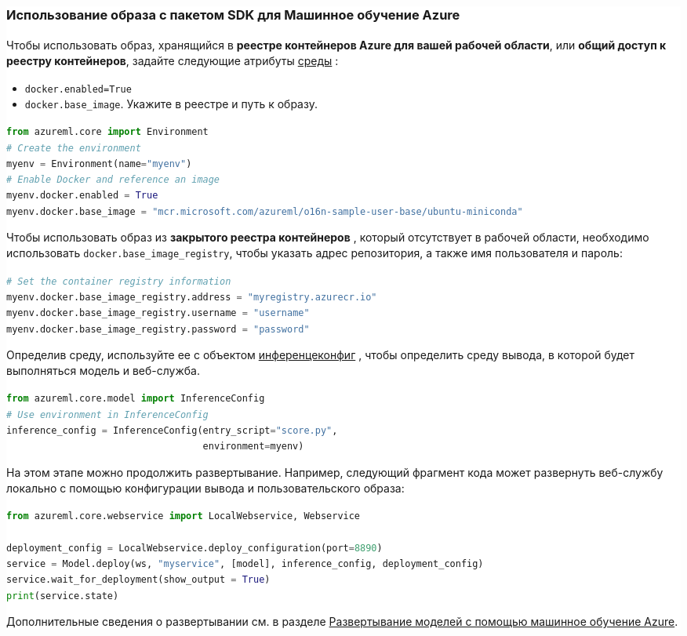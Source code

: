### <a name="use-an-image-with-the-azure-machine-learning-sdk"></a>Использование образа с пакетом SDK для Машинное обучение Azure

Чтобы использовать образ, хранящийся в **реестре контейнеров Azure для вашей рабочей области**, или **общий доступ к реестру контейнеров**, задайте следующие атрибуты [среды](https://docs.microsoft.com/python/api/azureml-core/azureml.core.environment.environment?view=azure-ml-py) :

+ `docker.enabled=True`
+ `docker.base_image`. Укажите в реестре и путь к образу.

```python
from azureml.core import Environment
# Create the environment
myenv = Environment(name="myenv")
# Enable Docker and reference an image
myenv.docker.enabled = True
myenv.docker.base_image = "mcr.microsoft.com/azureml/o16n-sample-user-base/ubuntu-miniconda"
```

Чтобы использовать образ из __закрытого реестра контейнеров__ , который отсутствует в рабочей области, необходимо использовать `docker.base_image_registry`, чтобы указать адрес репозитория, а также имя пользователя и пароль:

```python
# Set the container registry information
myenv.docker.base_image_registry.address = "myregistry.azurecr.io"
myenv.docker.base_image_registry.username = "username"
myenv.docker.base_image_registry.password = "password"
```

Определив среду, используйте ее с объектом [инференцеконфиг](https://docs.microsoft.com/python/api/azureml-core/azureml.core.model.inferenceconfig?view=azure-ml-py) , чтобы определить среду вывода, в которой будет выполняться модель и веб-служба.

```python
from azureml.core.model import InferenceConfig
# Use environment in InferenceConfig
inference_config = InferenceConfig(entry_script="score.py",
                                   environment=myenv)
```

На этом этапе можно продолжить развертывание. Например, следующий фрагмент кода может развернуть веб-службу локально с помощью конфигурации вывода и пользовательского образа:

```python
from azureml.core.webservice import LocalWebservice, Webservice

deployment_config = LocalWebservice.deploy_configuration(port=8890)
service = Model.deploy(ws, "myservice", [model], inference_config, deployment_config)
service.wait_for_deployment(show_output = True)
print(service.state)
```

Дополнительные сведения о развертывании см. в разделе [Развертывание моделей с помощью машинное обучение Azure](how-to-deploy-and-where.md).
